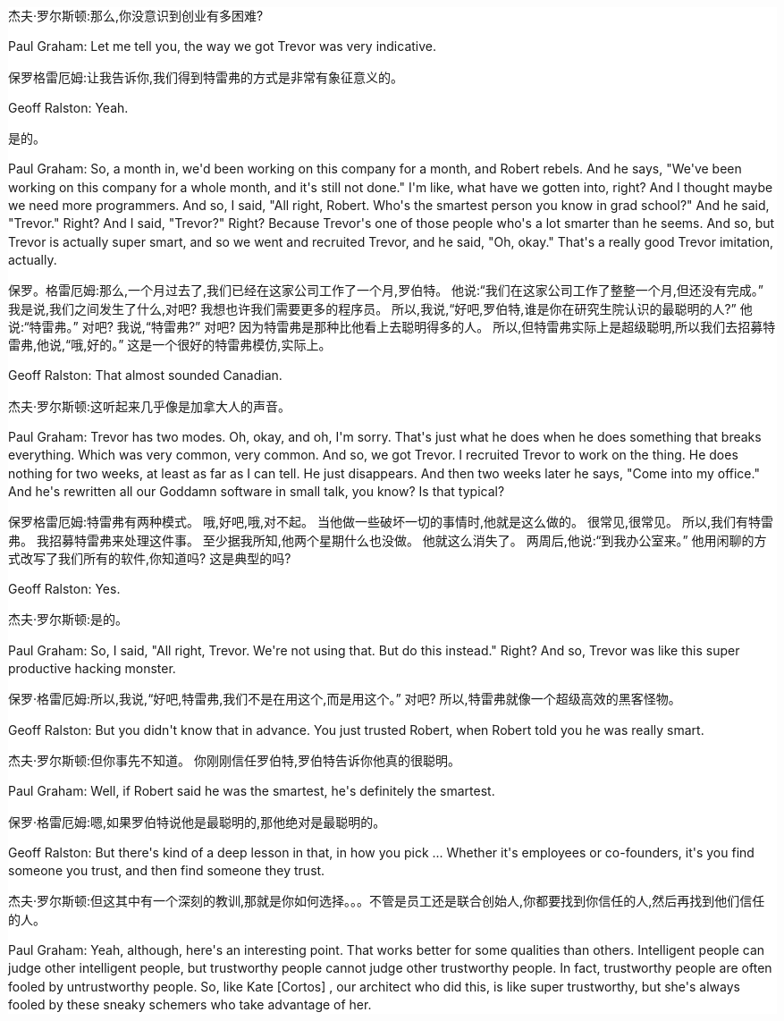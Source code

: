 杰夫·罗尔斯顿:那么,你没意识到创业有多困难?

Paul Graham: Let me tell you, the way we got Trevor was very indicative.

保罗格雷厄姆:让我告诉你,我们得到特雷弗的方式是非常有象征意义的。

Geoff Ralston: Yeah.

是的。

Paul Graham: So, a month in, we'd been working on this company for a month, and Robert  rebels. And he says, "We've been working on this company for a whole month, and  it's still not done." I'm like, what have we gotten into, right? And I thought  maybe we need more programmers. And so, I said, "All right, Robert. Who's the  smartest person you know in grad school?" And he said, "Trevor." Right? And I said,  "Trevor?" Right? Because Trevor's one of those people who's a lot smarter than he seems.  And so, but Trevor is actually super smart, and so we went and recruited Trevor,  and he said, "Oh, okay." That's a really good Trevor imitation, actually.

保罗。格雷厄姆:那么,一个月过去了,我们已经在这家公司工作了一个月,罗伯特。 他说:“我们在这家公司工作了整整一个月,但还没有完成。” 我是说,我们之间发生了什么,对吧? 我想也许我们需要更多的程序员。 所以,我说,“好吧,罗伯特,谁是你在研究生院认识的最聪明的人?” 他说:“特雷弗。” 对吧? 我说,“特雷弗?” 对吧? 因为特雷弗是那种比他看上去聪明得多的人。 所以,但特雷弗实际上是超级聪明,所以我们去招募特雷弗,他说,“哦,好的。” 这是一个很好的特雷弗模仿,实际上。

Geoff Ralston: That almost sounded Canadian.

杰夫·罗尔斯顿:这听起来几乎像是加拿大人的声音。

Paul Graham: Trevor has two modes. Oh, okay, and oh, I'm sorry. That's just what he does  when he does something that breaks everything. Which was very common, very common. And so,  we got Trevor. I recruited Trevor to work on the thing. He does nothing for  two weeks, at least as far as I can tell. He just disappears. And then  two weeks later he says, "Come into my office." And he's rewritten all our Goddamn  software in small talk, you know? Is that typical?

保罗格雷厄姆:特雷弗有两种模式。 哦,好吧,哦,对不起。 当他做一些破坏一切的事情时,他就是这么做的。 很常见,很常见。 所以,我们有特雷弗。 我招募特雷弗来处理这件事。 至少据我所知,他两个星期什么也没做。 他就这么消失了。 两周后,他说:“到我办公室来。” 他用闲聊的方式改写了我们所有的软件,你知道吗? 这是典型的吗?

Geoff Ralston: Yes.

杰夫·罗尔斯顿:是的。

Paul Graham: So, I said, "All right, Trevor. We're not using that. But do this instead." Right?  And so, Trevor was like this super productive hacking monster.

保罗·格雷厄姆:所以,我说,“好吧,特雷弗,我们不是在用这个,而是用这个。” 对吧? 所以,特雷弗就像一个超级高效的黑客怪物。

Geoff Ralston: But you didn't know that in advance. You just trusted Robert, when Robert told you  he was really smart.

杰夫·罗尔斯顿:但你事先不知道。 你刚刚信任罗伯特,罗伯特告诉你他真的很聪明。

Paul Graham: Well, if Robert said he was the smartest, he's definitely the smartest.

保罗·格雷厄姆:嗯,如果罗伯特说他是最聪明的,那他绝对是最聪明的。

Geoff Ralston: But there's kind of a deep lesson in that, in how you pick ... Whether  it's employees or co-founders, it's you find someone you trust, and then find someone they  trust.

杰夫·罗尔斯顿:但这其中有一个深刻的教训,那就是你如何选择。。。不管是员工还是联合创始人,你都要找到你信任的人,然后再找到他们信任的人。

Paul Graham: Yeah, although, here's an interesting point. That works better for some qualities than others. Intelligent  people can judge other intelligent people, but trustworthy people cannot judge other trustworthy people. In  fact, trustworthy people are often fooled by untrustworthy people. So, like Kate [Cortos] , our  architect who did this, is like super trustworthy, but she's always fooled by these sneaky  schemers who take advantage of her.
